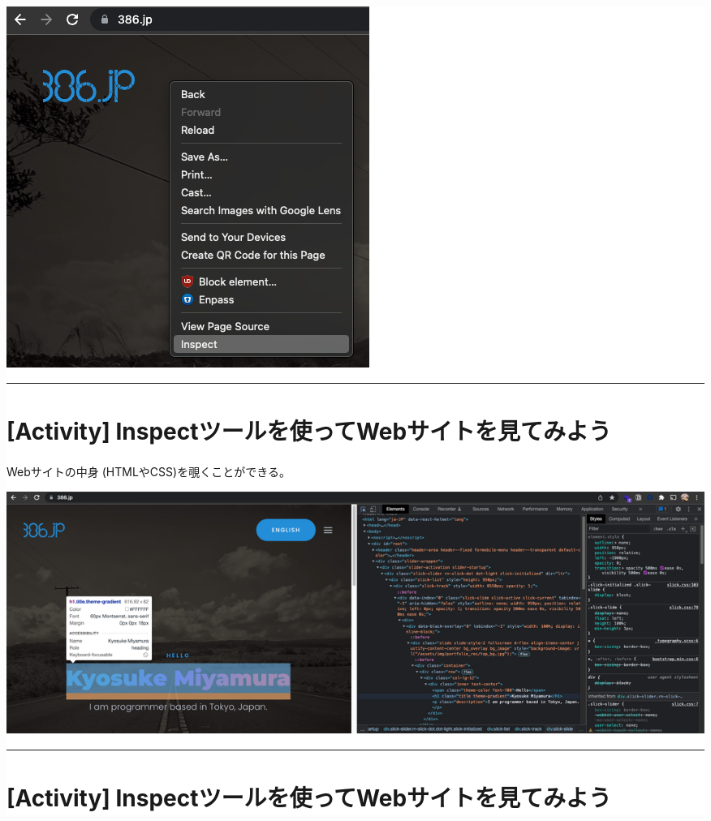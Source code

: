 ![inspect_tool_menu h:375](res/inspect_tool_menu.png)

---

# [Activity] Inspectツールを使ってWebサイトを見てみよう

Webサイトの中身 (HTMLやCSS)を覗くことができる。

![inspect_tool_hover h:375](res/inspect_tool_hover.png)

---

# [Activity] Inspectツールを使ってWebサイトを見てみよう
